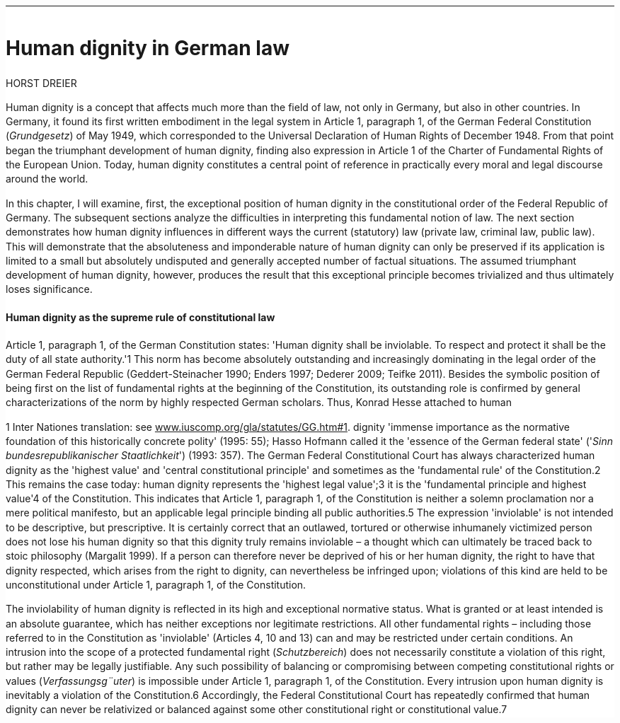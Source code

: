

---

# Human dignity in German law

HORST DREIER

Human dignity is a concept that affects much more than the field of law, not only in Germany, but also in other countries. In Germany, it found its first written embodiment in the legal system in Article 1, paragraph 1, of the German Federal Constitution (*Grundgesetz*) of May 1949, which corresponded to the Universal Declaration of Human Rights of December 1948. From that point began the triumphant development of human dignity, finding also expression in Article 1 of the Charter of Fundamental Rights of the European Union. Today, human dignity constitutes a central point of reference in practically every moral and legal discourse around the world.

In this chapter, I will examine, first, the exceptional position of human dignity in the constitutional order of the Federal Republic of Germany. The subsequent sections analyze the difficulties in interpreting this fundamental notion of law. The next section demonstrates how human dignity influences in different ways the current (statutory) law (private law, criminal law, public law). This will demonstrate that the absoluteness and imponderable nature of human dignity can only be preserved if its application is limited to a small but absolutely undisputed and generally accepted number of factual situations. The assumed triumphant development of human dignity, however, produces the result that this exceptional principle becomes trivialized and thus ultimately loses significance.

#### **Human dignity as the supreme rule of constitutional law**

Article 1, paragraph 1, of the German Constitution states: 'Human dignity shall be inviolable. To respect and protect it shall be the duty of all state authority.'1 This norm has become absolutely outstanding and increasingly dominating in the legal order of the German Federal Republic (Geddert-Steinacher 1990; Enders 1997; Dederer 2009; Teifke 2011). Besides the symbolic position of being first on the list of fundamental rights at the beginning of the Constitution, its outstanding role is confirmed by general characterizations of the norm by highly respected German scholars. Thus, Konrad Hesse attached to human

1 Inter Nationes translation: see www.iuscomp.org/gla/statutes/GG.htm#1. dignity 'immense importance as the normative foundation of this historically concrete polity' (1995: 55); Hasso Hofmann called it the 'essence of the German federal state' ('*Sinn bundesrepublikanischer Staatlichkeit*') (1993: 357). The German Federal Constitutional Court has always characterized human dignity as the 'highest value' and 'central constitutional principle' and sometimes as the 'fundamental rule' of the Constitution.2 This remains the case today: human dignity represents the 'highest legal value';3 it is the 'fundamental principle and highest value'4 of the Constitution. This indicates that Article 1, paragraph 1, of the Constitution is neither a solemn proclamation nor a mere political manifesto, but an applicable legal principle binding all public authorities.5 The expression 'inviolable' is not intended to be descriptive, but prescriptive. It is certainly correct that an outlawed, tortured or otherwise inhumanely victimized person does not lose his human dignity so that this dignity truly remains inviolable – a thought which can ultimately be traced back to stoic philosophy (Margalit 1999). If a person can therefore never be deprived of his or her human dignity, the right to have that dignity respected, which arises from the right to dignity, can nevertheless be infringed upon; violations of this kind are held to be unconstitutional under Article 1, paragraph 1, of the Constitution.

The inviolability of human dignity is reflected in its high and exceptional normative status. What is granted or at least intended is an absolute guarantee, which has neither exceptions nor legitimate restrictions. All other fundamental rights – including those referred to in the Constitution as 'inviolable' (Articles 4, 10 and 13) can and may be restricted under certain conditions. An intrusion into the scope of a protected fundamental right (*Schutzbereich*) does not necessarily constitute a violation of this right, but rather may be legally justifiable. Any such possibility of balancing or compromising between competing constitutional rights or values (*Verfassungsg¨uter*) is impossible under Article 1, paragraph 1, of the Constitution. Every intrusion upon human dignity is inevitably a violation of the Constitution.6 Accordingly, the Federal Constitutional Court has repeatedly confirmed that human dignity can never be relativized or balanced against some other constitutional right or constitutional value.7
